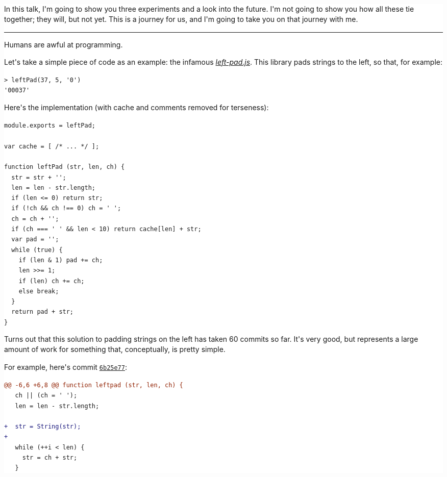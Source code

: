 
In this talk, I'm going to show you three experiments and a look into the future. I'm not going to show you how all these tie together; they will, but not yet. This is a journey for us, and I'm going to take you on that journey with me.

---

Humans are awful at programming.

Let's take a simple piece of code as an example: the infamous [_left-pad.js_][left-pad]. This library pads strings to the left, so that, for example:

```
> leftPad(37, 5, '0')
'00037'
```

Here's the implementation (with cache and comments removed for terseness):

```
module.exports = leftPad;

var cache = [ /* ... */ ];

function leftPad (str, len, ch) {
  str = str + '';
  len = len - str.length;
  if (len <= 0) return str;
  if (!ch && ch !== 0) ch = ' ';
  ch = ch + '';
  if (ch === ' ' && len < 10) return cache[len] + str;
  var pad = '';
  while (true) {
    if (len & 1) pad += ch;
    len >>= 1;
    if (len) ch += ch;
    else break;
  }
  return pad + str;
}
```

Turns out that this solution to padding strings on the left has taken 60 commits so far. It's very good, but represents a large amount of work for something that, conceptually, is pretty simple.

For example, here's commit [`6b25e77`](https://github.com/stevemao/left-pad/commit/6b25e7775731eb0f5bb5d243a84f609707da6bd7):

```diff
@@ -6,6 +6,8 @@ function leftpad (str, len, ch) {
   ch || (ch = ' ');
   len = len - str.length;

+  str = String(str);
+
   while (++i < len) {
     str = ch + str;
   }
```


[left-pad]: https://github.com/stevemao/left-pad
[flow]: https://flow.org/
[prodo.ai]: https://prodo.ai/
[wat]: https://www.destroyallsoftware.com/talks/wat
[advent of code]: https://adventofcode.com/
[agile manifesto]: https://agilemanifesto.org/
[agile manifesto principles]: https://agilemanifesto.org/principles.html
[alfie]: https://alfie.prodo.ai/
[inventing on principle]: https://vimeo.com/36579366
[github: prodo-ai/snoopy]: https://github.com/prodo-ai/snoopy
[npm: @prodo-ai/snoopy]: https://www.npmjs.com/package/@prodo-ai/snoopy
[cyclomatic complexity]: https://en.wikipedia.org/wiki/Cyclomatic_complexity
[pytorch: char rnn classification tutorial]: https://pytorch.org/tutorials/intermediate/char_rnn_classification_tutorial.html
[spotbugs]: https://spotbugs.github.io/
[twitter: @SamirTalwar]: https://twitter.com/SamirTalwar
[toybox]: https://toybox.prodo.ai/